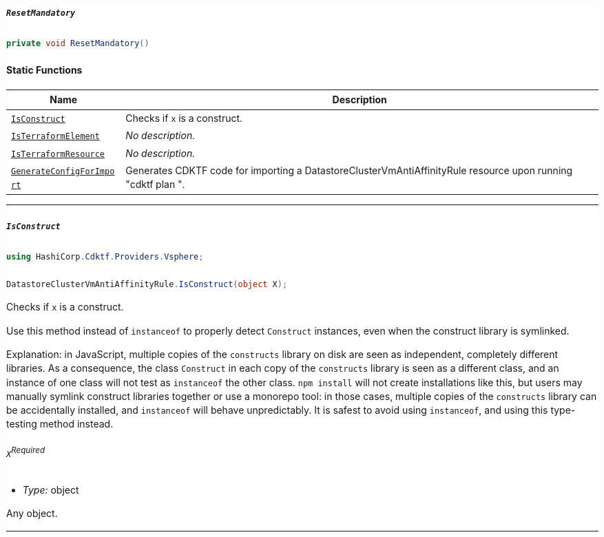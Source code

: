 ##### `ResetMandatory` <a name="ResetMandatory" id="@cdktf/provider-vsphere.datastoreClusterVmAntiAffinityRule.DatastoreClusterVmAntiAffinityRule.resetMandatory"></a>

```csharp
private void ResetMandatory()
```

#### Static Functions <a name="Static Functions" id="Static Functions"></a>

| **Name** | **Description** |
| --- | --- |
| <code><a href="#@cdktf/provider-vsphere.datastoreClusterVmAntiAffinityRule.DatastoreClusterVmAntiAffinityRule.isConstruct">IsConstruct</a></code> | Checks if `x` is a construct. |
| <code><a href="#@cdktf/provider-vsphere.datastoreClusterVmAntiAffinityRule.DatastoreClusterVmAntiAffinityRule.isTerraformElement">IsTerraformElement</a></code> | *No description.* |
| <code><a href="#@cdktf/provider-vsphere.datastoreClusterVmAntiAffinityRule.DatastoreClusterVmAntiAffinityRule.isTerraformResource">IsTerraformResource</a></code> | *No description.* |
| <code><a href="#@cdktf/provider-vsphere.datastoreClusterVmAntiAffinityRule.DatastoreClusterVmAntiAffinityRule.generateConfigForImport">GenerateConfigForImport</a></code> | Generates CDKTF code for importing a DatastoreClusterVmAntiAffinityRule resource upon running "cdktf plan <stack-name>". |

---

##### `IsConstruct` <a name="IsConstruct" id="@cdktf/provider-vsphere.datastoreClusterVmAntiAffinityRule.DatastoreClusterVmAntiAffinityRule.isConstruct"></a>

```csharp
using HashiCorp.Cdktf.Providers.Vsphere;

DatastoreClusterVmAntiAffinityRule.IsConstruct(object X);
```

Checks if `x` is a construct.

Use this method instead of `instanceof` to properly detect `Construct`
instances, even when the construct library is symlinked.

Explanation: in JavaScript, multiple copies of the `constructs` library on
disk are seen as independent, completely different libraries. As a
consequence, the class `Construct` in each copy of the `constructs` library
is seen as a different class, and an instance of one class will not test as
`instanceof` the other class. `npm install` will not create installations
like this, but users may manually symlink construct libraries together or
use a monorepo tool: in those cases, multiple copies of the `constructs`
library can be accidentally installed, and `instanceof` will behave
unpredictably. It is safest to avoid using `instanceof`, and using
this type-testing method instead.

###### `X`<sup>Required</sup> <a name="X" id="@cdktf/provider-vsphere.datastoreClusterVmAntiAffinityRule.DatastoreClusterVmAntiAffinityRule.isConstruct.parameter.x"></a>

- *Type:* object

Any object.

---